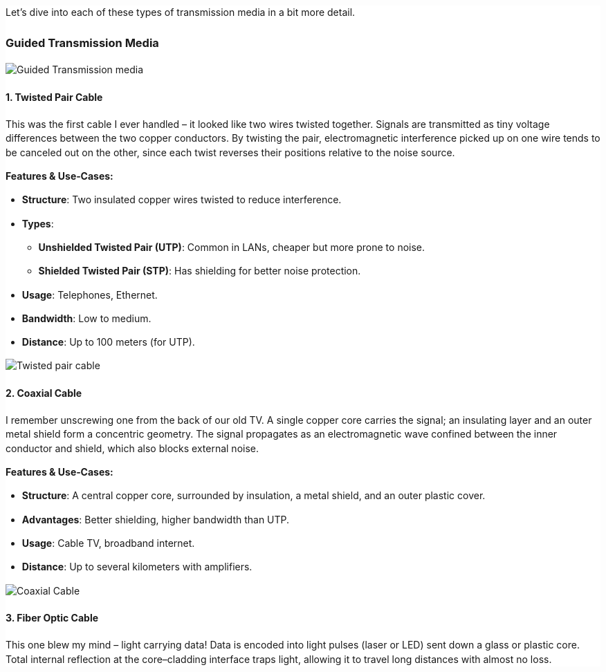 Let’s dive into each of these types of transmission media in a bit more detail.

### Guided Transmission Media

![Guided Transmission media](https://cdn.hashnode.com/res/hashnode/image/upload/v1748674489096/fe9c0cfd-6aaf-4746-a129-8c994287a976.png)

#### 1\. Twisted Pair Cable

This was the first cable I ever handled – it looked like two wires twisted together. Signals are transmitted as tiny voltage differences between the two copper conductors. By twisting the pair, electromagnetic interference picked up on one wire tends to be canceled out on the other, since each twist reverses their positions relative to the noise source.

**Features & Use‑Cases:**

-   **Structure**: Two insulated copper wires twisted to reduce interference.
    
-   **Types**:
    
    -   **Unshielded Twisted Pair (UTP)**: Common in LANs, cheaper but more prone to noise.
        
    -   **Shielded Twisted Pair (STP)**: Has shielding for better noise protection.
        
-   **Usage**: Telephones, Ethernet.
    
-   **Bandwidth**: Low to medium.
    
-   **Distance**: Up to 100 meters (for UTP).
    

![Twisted pair cable](https://cdn.hashnode.com/res/hashnode/image/upload/v1748674630033/34e507b8-4c67-4e47-9275-a37dd48191e4.png)

#### 2\. Coaxial Cable

I remember unscrewing one from the back of our old TV. A single copper core carries the signal; an insulating layer and an outer metal shield form a concentric geometry. The signal propagates as an electromagnetic wave confined between the inner conductor and shield, which also blocks external noise.

**Features & Use‑Cases:**

-   **Structure**: A central copper core, surrounded by insulation, a metal shield, and an outer plastic cover.
    
-   **Advantages**: Better shielding, higher bandwidth than UTP.
    
-   **Usage**: Cable TV, broadband internet.
    
-   **Distance**: Up to several kilometers with amplifiers.
    

![Coaxial Cable](https://cdn.hashnode.com/res/hashnode/image/upload/v1748675087884/6a7d9a7c-a0a9-4780-b43d-69dd1d581a26.png)

#### 3\. Fiber Optic Cable

This one blew my mind – light carrying data! Data is encoded into light pulses (laser or LED) sent down a glass or plastic core. Total internal reflection at the core–cladding interface traps light, allowing it to travel long distances with almost no loss.
